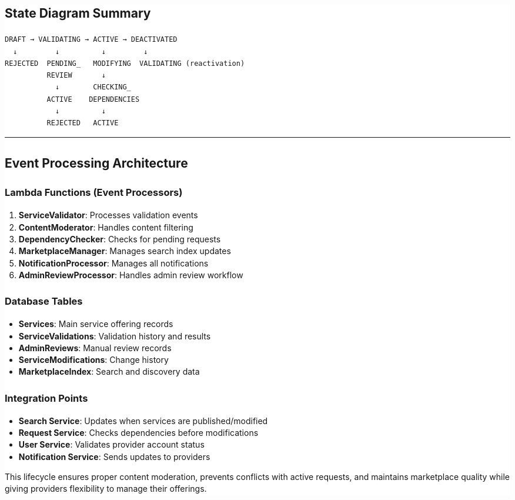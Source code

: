 
## State Diagram Summary

```
DRAFT → VALIDATING → ACTIVE → DEACTIVATED
  ↓         ↓          ↓         ↓
REJECTED  PENDING_   MODIFYING  VALIDATING (reactivation)
          REVIEW       ↓
            ↓        CHECKING_
          ACTIVE    DEPENDENCIES
            ↓          ↓
          REJECTED   ACTIVE
```

---

## Event Processing Architecture

### Lambda Functions (Event Processors)
1. **ServiceValidator**: Processes validation events
2. **ContentModerator**: Handles content filtering
3. **DependencyChecker**: Checks for pending requests
4. **MarketplaceManager**: Manages search index updates
5. **NotificationProcessor**: Manages all notifications
6. **AdminReviewProcessor**: Handles admin review workflow

### Database Tables
- **Services**: Main service offering records
- **ServiceValidations**: Validation history and results
- **AdminReviews**: Manual review records
- **ServiceModifications**: Change history
- **MarketplaceIndex**: Search and discovery data

### Integration Points
- **Search Service**: Updates when services are published/modified
- **Request Service**: Checks dependencies before modifications
- **User Service**: Validates provider account status
- **Notification Service**: Sends updates to providers

This lifecycle ensures proper content moderation, prevents conflicts with active requests, and maintains marketplace quality while giving providers flexibility to manage their offerings.
